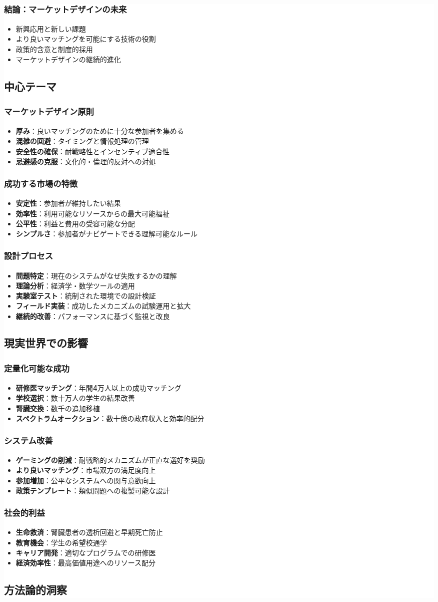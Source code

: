 ### 結論：マーケットデザインの未来
- 新興応用と新しい課題
- より良いマッチングを可能にする技術の役割
- 政策的含意と制度的採用
- マーケットデザインの継続的進化

## 中心テーマ

### マーケットデザイン原則
- **厚み**：良いマッチングのために十分な参加者を集める
- **混雑の回避**：タイミングと情報処理の管理
- **安全性の確保**：耐戦略性とインセンティブ適合性
- **忌避感の克服**：文化的・倫理的反対への対処

### 成功する市場の特徴
- **安定性**：参加者が維持したい結果
- **効率性**：利用可能なリソースからの最大可能福祉
- **公平性**：利益と費用の受容可能な分配
- **シンプルさ**：参加者がナビゲートできる理解可能なルール

### 設計プロセス
- **問題特定**：現在のシステムがなぜ失敗するかの理解
- **理論分析**：経済学・数学ツールの適用
- **実験室テスト**：統制された環境での設計検証
- **フィールド実装**：成功したメカニズムの試験運用と拡大
- **継続的改善**：パフォーマンスに基づく監視と改良

## 現実世界での影響

### 定量化可能な成功
- **研修医マッチング**：年間4万人以上の成功マッチング
- **学校選択**：数十万人の学生の結果改善
- **腎臓交換**：数千の追加移植
- **スペクトラムオークション**：数十億の政府収入と効率的配分

### システム改善
- **ゲーミングの削減**：耐戦略的メカニズムが正直な選好を奨励
- **より良いマッチング**：市場双方の満足度向上
- **参加増加**：公平なシステムへの関与意欲向上
- **政策テンプレート**：類似問題への複製可能な設計

### 社会的利益
- **生命救済**：腎臓患者の透析回避と早期死亡防止
- **教育機会**：学生の希望校通学
- **キャリア開発**：適切なプログラムでの研修医
- **経済効率性**：最高価値用途へのリソース配分

## 方法論的洞察
